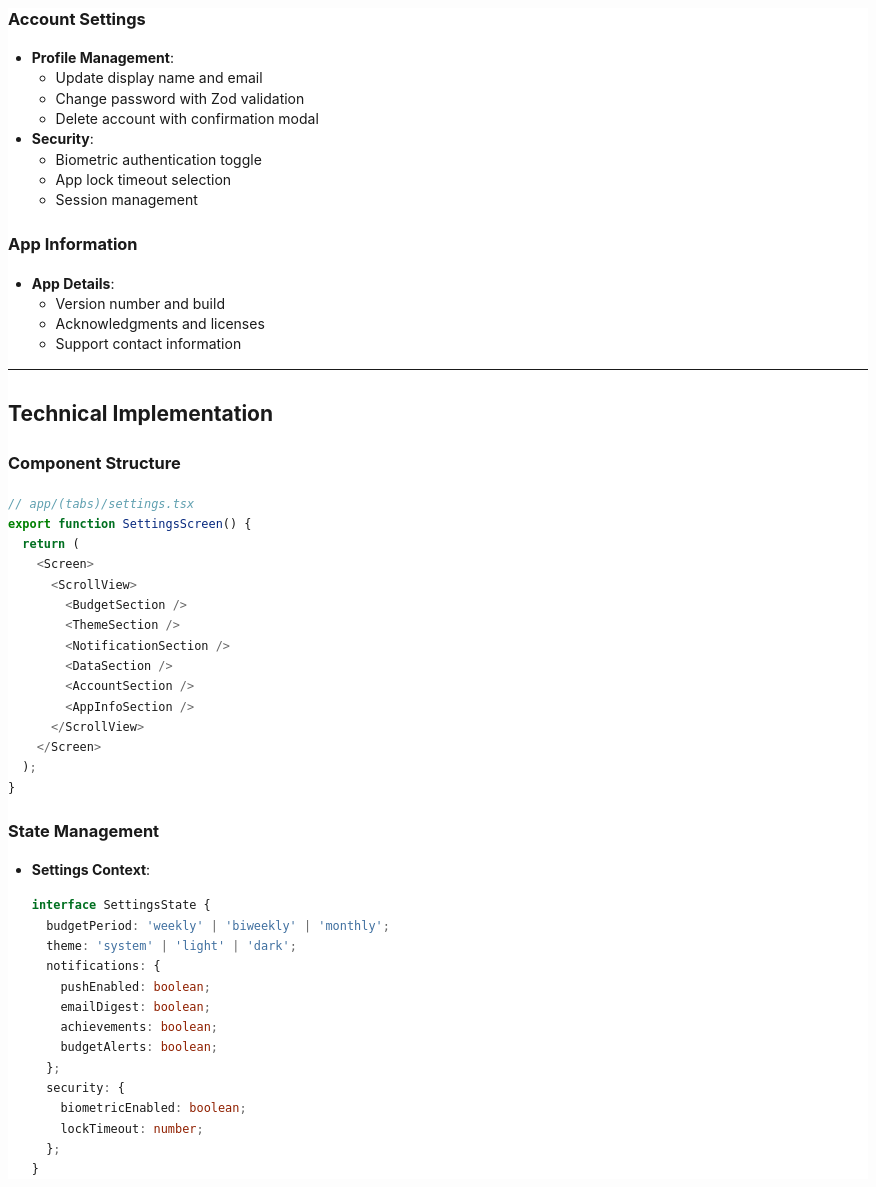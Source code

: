### Account Settings

- **Profile Management**:
  - Update display name and email
  - Change password with Zod validation
  - Delete account with confirmation modal
- **Security**:
  - Biometric authentication toggle
  - App lock timeout selection
  - Session management

### App Information

- **App Details**:
  - Version number and build
  - Acknowledgments and licenses
  - Support contact information

---

## Technical Implementation

### Component Structure

```typescript
// app/(tabs)/settings.tsx
export function SettingsScreen() {
  return (
    <Screen>
      <ScrollView>
        <BudgetSection />
        <ThemeSection />
        <NotificationSection />
        <DataSection />
        <AccountSection />
        <AppInfoSection />
      </ScrollView>
    </Screen>
  );
}
```

### State Management

- **Settings Context**:
  ```typescript
  interface SettingsState {
    budgetPeriod: 'weekly' | 'biweekly' | 'monthly';
    theme: 'system' | 'light' | 'dark';
    notifications: {
      pushEnabled: boolean;
      emailDigest: boolean;
      achievements: boolean;
      budgetAlerts: boolean;
    };
    security: {
      biometricEnabled: boolean;
      lockTimeout: number;
    };
  }
  ```
